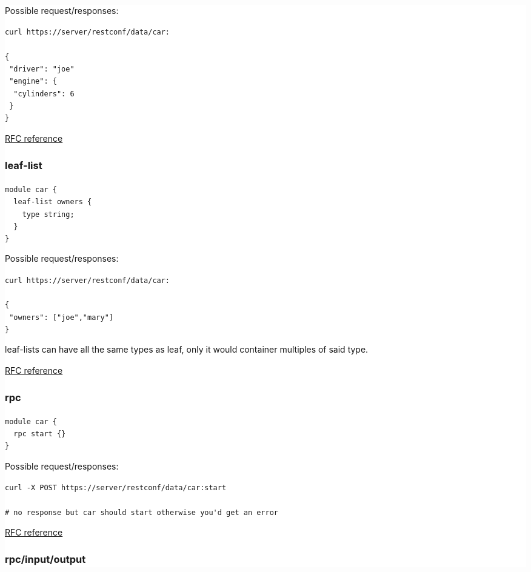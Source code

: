Possible request/responses:

```
curl https://server/restconf/data/car:

{
 "driver": "joe"
 "engine": {
  "cylinders": 6
 }
}
```

[RFC reference](https://datatracker.ietf.org/doc/html/rfc7950#section-7.6)

### leaf-list

```
module car {
  leaf-list owners {
    type string;
  }
}
```

Possible request/responses:

```
curl https://server/restconf/data/car:

{
 "owners": ["joe","mary"]
}
```

leaf-lists can have all the same types as leaf, only it would container multiples of said type.

[RFC reference](https://datatracker.ietf.org/doc/html/rfc7950#section-7.7)

### rpc

```
module car {
  rpc start {}
}
```

Possible request/responses:

```
curl -X POST https://server/restconf/data/car:start

# no response but car should start otherwise you'd get an error
```

[RFC reference](https://datatracker.ietf.org/doc/html/rfc7950#section-7.14)

### rpc/input/output

